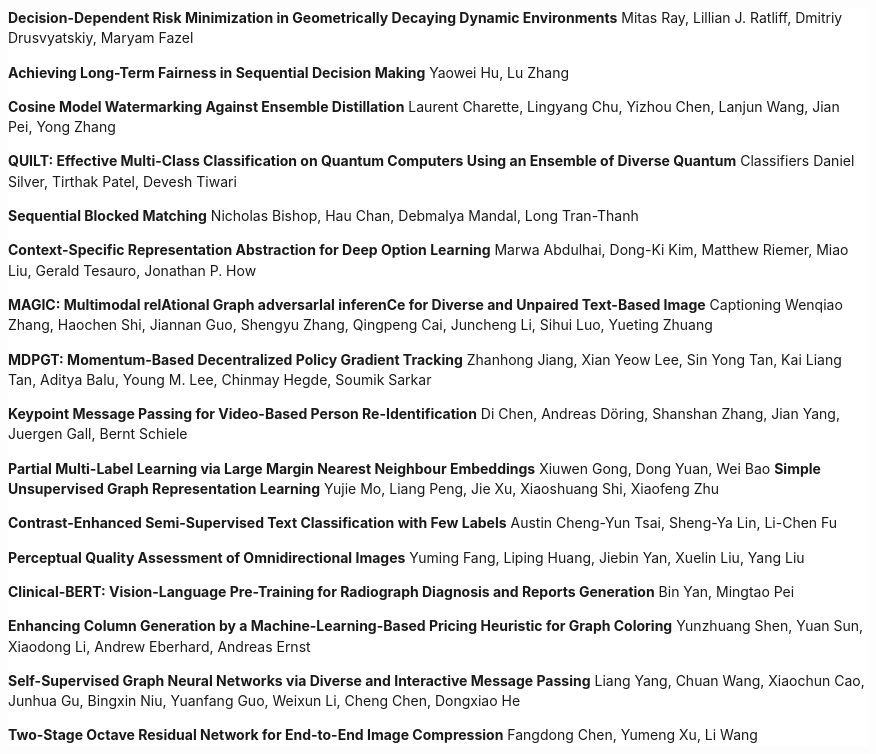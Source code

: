**Decision-Dependent Risk Minimization in Geometrically Decaying Dynamic Environments**
Mitas Ray, Lillian J. Ratliff, Dmitriy Drusvyatskiy, Maryam Fazel

**Achieving Long-Term Fairness in Sequential Decision Making**
Yaowei Hu, Lu Zhang

**Cosine Model Watermarking Against Ensemble Distillation**
Laurent Charette, Lingyang Chu, Yizhou Chen, Lanjun Wang, Jian Pei, Yong Zhang

**QUILT: Effective Multi-Class Classification on Quantum Computers Using an Ensemble of Diverse Quantum**
Classifiers
Daniel Silver, Tirthak Patel, Devesh Tiwari

**Sequential Blocked Matching**
Nicholas Bishop, Hau Chan, Debmalya Mandal, Long Tran-Thanh

**Context-Specific Representation Abstraction for Deep Option Learning**
Marwa Abdulhai, Dong-Ki Kim, Matthew Riemer, Miao Liu, Gerald Tesauro, Jonathan P. How

**MAGIC: Multimodal relAtional Graph adversarIal inferenCe for Diverse and Unpaired Text-Based Image**
Captioning
Wenqiao Zhang, Haochen Shi, Jiannan Guo, Shengyu Zhang, Qingpeng Cai, Juncheng Li, Sihui Luo, Yueting Zhuang

**MDPGT: Momentum-Based Decentralized Policy Gradient Tracking**
Zhanhong Jiang, Xian Yeow Lee, Sin Yong Tan, Kai Liang Tan, Aditya Balu, Young M. Lee, Chinmay Hegde, Soumik
Sarkar

**Keypoint Message Passing for Video-Based Person Re-Identification**
Di Chen, Andreas Döring, Shanshan Zhang, Jian Yang, Juergen Gall, Bernt Schiele

**Partial Multi-Label Learning via Large Margin Nearest Neighbour Embeddings**
Xiuwen Gong, Dong Yuan, Wei Bao
**Simple Unsupervised Graph Representation Learning**
Yujie Mo, Liang Peng, Jie Xu, Xiaoshuang Shi, Xiaofeng Zhu

**Contrast-Enhanced Semi-Supervised Text Classification with Few Labels**
Austin Cheng-Yun Tsai, Sheng-Ya Lin, Li-Chen Fu

**Perceptual Quality Assessment of Omnidirectional Images**
Yuming Fang, Liping Huang, Jiebin Yan, Xuelin Liu, Yang Liu

**Clinical-BERT: Vision-Language Pre-Training for Radiograph Diagnosis and Reports Generation**
Bin Yan, Mingtao Pei

**Enhancing Column Generation by a Machine-Learning-Based Pricing Heuristic for Graph Coloring**
Yunzhuang Shen, Yuan Sun, Xiaodong Li, Andrew Eberhard, Andreas Ernst

**Self-Supervised Graph Neural Networks via Diverse and Interactive Message Passing**
Liang Yang, Chuan Wang, Xiaochun Cao, Junhua Gu, Bingxin Niu, Yuanfang Guo, Weixun Li, Cheng Chen, Dongxiao
He

**Two-Stage Octave Residual Network for End-to-End Image Compression**
Fangdong Chen, Yumeng Xu, Li Wang
